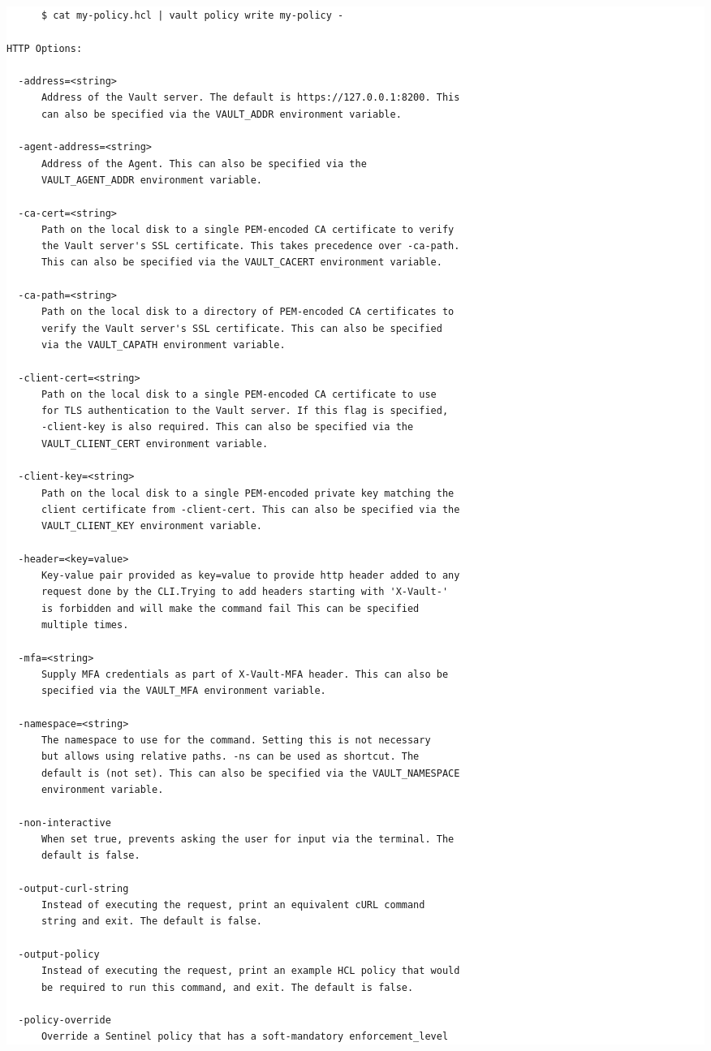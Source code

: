 ```
      $ cat my-policy.hcl | vault policy write my-policy -

HTTP Options:

  -address=<string>
      Address of the Vault server. The default is https://127.0.0.1:8200. This
      can also be specified via the VAULT_ADDR environment variable.

  -agent-address=<string>
      Address of the Agent. This can also be specified via the
      VAULT_AGENT_ADDR environment variable.

  -ca-cert=<string>
      Path on the local disk to a single PEM-encoded CA certificate to verify
      the Vault server's SSL certificate. This takes precedence over -ca-path.
      This can also be specified via the VAULT_CACERT environment variable.

  -ca-path=<string>
      Path on the local disk to a directory of PEM-encoded CA certificates to
      verify the Vault server's SSL certificate. This can also be specified
      via the VAULT_CAPATH environment variable.

  -client-cert=<string>
      Path on the local disk to a single PEM-encoded CA certificate to use
      for TLS authentication to the Vault server. If this flag is specified,
      -client-key is also required. This can also be specified via the
      VAULT_CLIENT_CERT environment variable.

  -client-key=<string>
      Path on the local disk to a single PEM-encoded private key matching the
      client certificate from -client-cert. This can also be specified via the
      VAULT_CLIENT_KEY environment variable.

  -header=<key=value>
      Key-value pair provided as key=value to provide http header added to any
      request done by the CLI.Trying to add headers starting with 'X-Vault-'
      is forbidden and will make the command fail This can be specified
      multiple times.

  -mfa=<string>
      Supply MFA credentials as part of X-Vault-MFA header. This can also be
      specified via the VAULT_MFA environment variable.

  -namespace=<string>
      The namespace to use for the command. Setting this is not necessary
      but allows using relative paths. -ns can be used as shortcut. The
      default is (not set). This can also be specified via the VAULT_NAMESPACE
      environment variable.

  -non-interactive
      When set true, prevents asking the user for input via the terminal. The
      default is false.

  -output-curl-string
      Instead of executing the request, print an equivalent cURL command
      string and exit. The default is false.

  -output-policy
      Instead of executing the request, print an example HCL policy that would
      be required to run this command, and exit. The default is false.

  -policy-override
      Override a Sentinel policy that has a soft-mandatory enforcement_level
```